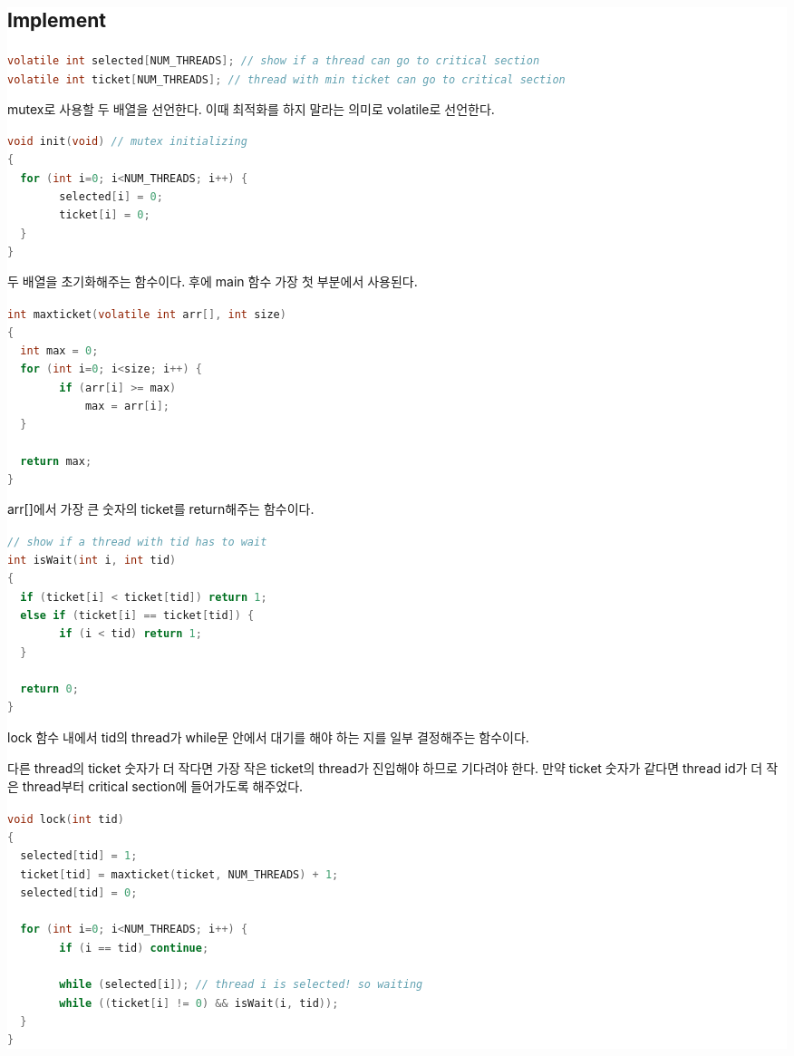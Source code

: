 ## Implement

```c
volatile int selected[NUM_THREADS]; // show if a thread can go to critical section
volatile int ticket[NUM_THREADS]; // thread with min ticket can go to critical section
```

mutex로 사용할 두 배열을 선언한다. 이때 최적화를 하지 말라는 의미로 volatile로 선언한다. 

```c
void init(void) // mutex initializing
{
  for (int i=0; i<NUM_THREADS; i++) {
		selected[i] = 0;
		ticket[i] = 0;
  }
}
```

두 배열을 초기화해주는 함수이다. 후에 main 함수 가장 첫 부분에서 사용된다.

```c
int maxticket(volatile int arr[], int size)
{
  int max = 0;
  for (int i=0; i<size; i++) {
		if (arr[i] >= max)
			max = arr[i];
  }

  return max;
}
```

arr[]에서 가장 큰 숫자의 ticket를 return해주는 함수이다. 

```c
// show if a thread with tid has to wait
int isWait(int i, int tid)
{
  if (ticket[i] < ticket[tid]) return 1;
  else if (ticket[i] == ticket[tid]) {
		if (i < tid) return 1;
  }

  return 0;
}
```

lock 함수 내에서 tid의 thread가 while문 안에서 대기를 해야 하는 지를 일부 결정해주는 함수이다. 

다른 thread의 ticket 숫자가 더 작다면 가장 작은 ticket의 thread가 진입해야 하므로 기다려야 한다. 만약 ticket 숫자가 같다면 thread id가 더 작은 thread부터 critical section에 들어가도록 해주었다. 

```c
void lock(int tid)
{
  selected[tid] = 1;
  ticket[tid] = maxticket(ticket, NUM_THREADS) + 1;
  selected[tid] = 0;

  for (int i=0; i<NUM_THREADS; i++) {
        if (i == tid) continue;

        while (selected[i]); // thread i is selected! so waiting
        while ((ticket[i] != 0) && isWait(i, tid));
  }
}
```